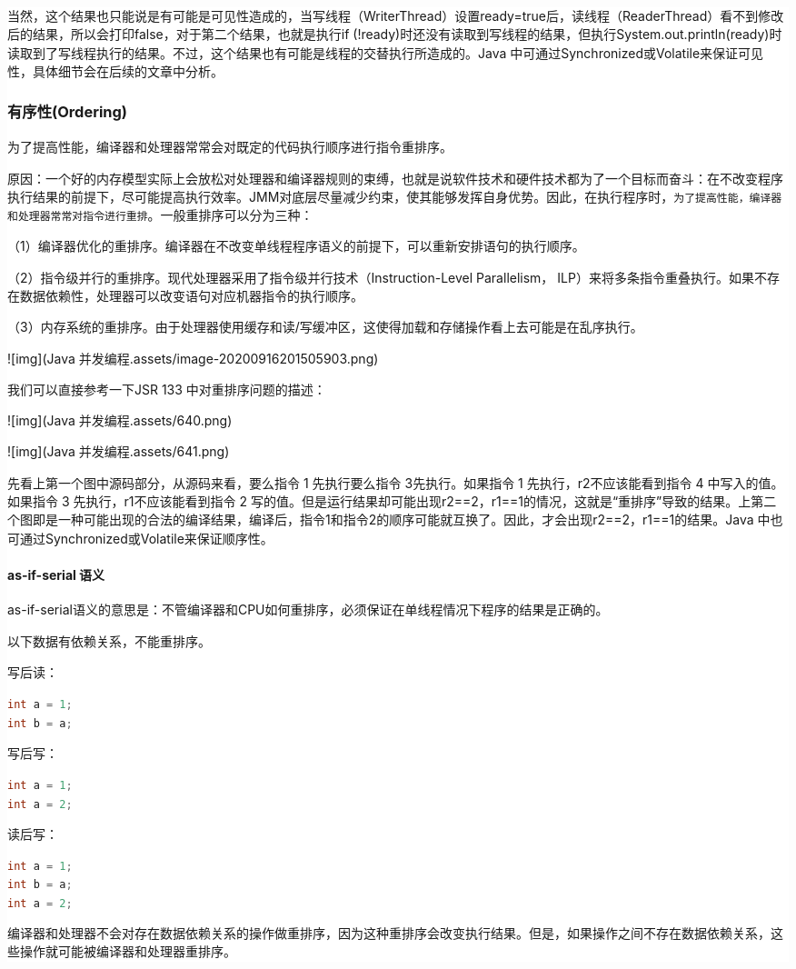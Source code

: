 当然，这个结果也只能说是有可能是可见性造成的，当写线程（WriterThread）设置ready=true后，读线程（ReaderThread）看不到修改后的结果，所以会打印false，对于第二个结果，也就是执行if (!ready)时还没有读取到写线程的结果，但执行System.out.println(ready)时读取到了写线程执行的结果。不过，这个结果也有可能是线程的交替执行所造成的。Java 中可通过Synchronized或Volatile来保证可见性，具体细节会在后续的文章中分析。

### 有序性(Ordering)

为了提高性能，编译器和处理器常常会对既定的代码执行顺序进行指令重排序。

原因：一个好的内存模型实际上会放松对处理器和编译器规则的束缚，也就是说软件技术和硬件技术都为了一个目标而奋斗：在不改变程序执行结果的前提下，尽可能提高执行效率。JMM对底层尽量减少约束，使其能够发挥自身优势。因此，在执行程序时，``为了提高性能，编译器和处理器常常对指令进行重排``。一般重排序可以分为三种：

（1）编译器优化的重排序。编译器在不改变单线程程序语义的前提下，可以重新安排语句的执行顺序。

（2）指令级并行的重排序。现代处理器采用了指令级并行技术（Instruction-Level Parallelism， ILP）来将多条指令重叠执行。如果不存在数据依赖性，处理器可以改变语句对应机器指令的执行顺序。　　

（3）内存系统的重排序。由于处理器使用缓存和读/写缓冲区，这使得加载和存储操作看上去可能是在乱序执行。

![img](Java 并发编程.assets/image-20200916201505903.png)

我们可以直接参考一下JSR 133 中对重排序问题的描述：

![img](Java 并发编程.assets/640.png)

![img](Java 并发编程.assets/641.png)

先看上第一个图中源码部分，从源码来看，要么指令 1 先执行要么指令 3先执行。如果指令 1 先执行，r2不应该能看到指令 4 中写入的值。如果指令 3 先执行，r1不应该能看到指令 2 写的值。但是运行结果却可能出现r2==2，r1==1的情况，这就是“重排序”导致的结果。上第二个图即是一种可能出现的合法的编译结果，编译后，指令1和指令2的顺序可能就互换了。因此，才会出现r2==2，r1==1的结果。Java 中也可通过Synchronized或Volatile来保证顺序性。

#### as-if-serial 语义

as-if-serial语义的意思是：不管编译器和CPU如何重排序，必须保证在单线程情况下程序的结果是正确的。

以下数据有依赖关系，不能重排序。

写后读：

```java
int a = 1; 
int b = a;
```

写后写：

```java
int a = 1; 
int a = 2;
```

读后写：

```java
int a = 1; 
int b = a; 
int a = 2;
```

编译器和处理器不会对存在数据依赖关系的操作做重排序，因为这种重排序会改变执行结果。但是，如果操作之间不存在数据依赖关系，这些操作就可能被编译器和处理器重排序。
